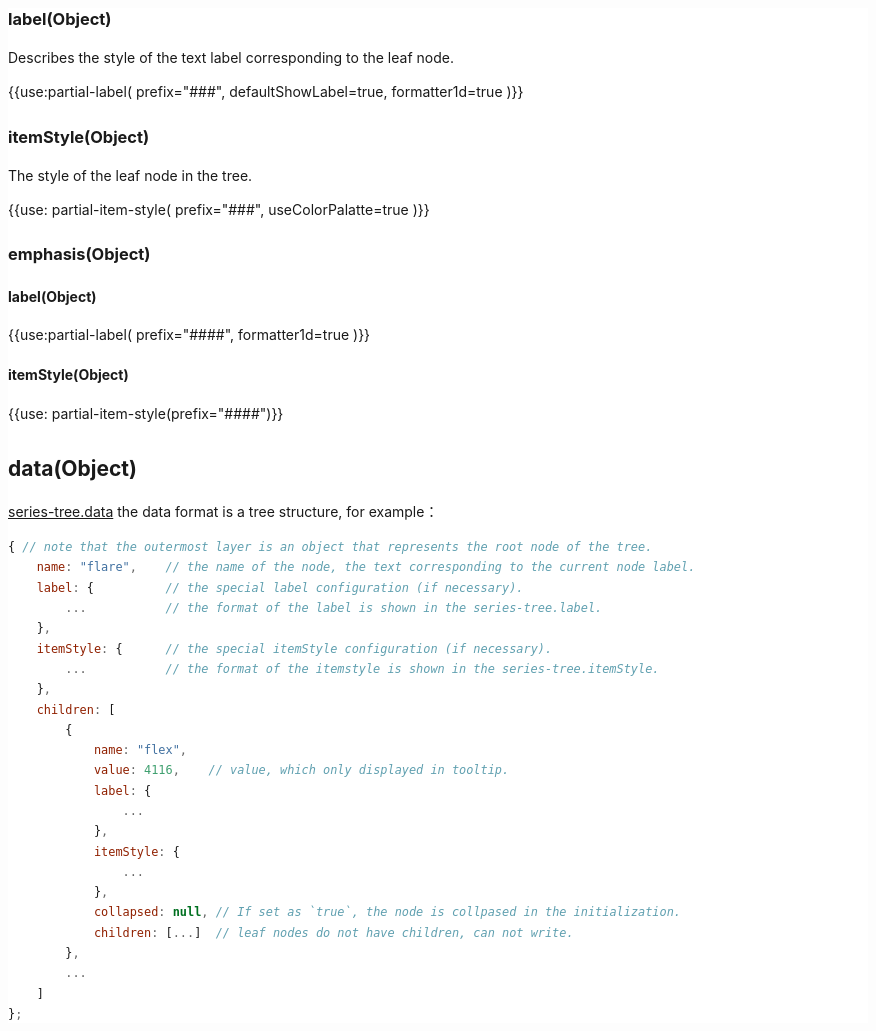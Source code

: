 ### label(Object)

Describes the style of the text label corresponding to the leaf node.

{{use:partial-label(
    prefix="###",
    defaultShowLabel=true,
    formatter1d=true
)}}

### itemStyle(Object)

The style of the leaf node in the tree.

{{use: partial-item-style(
    prefix="###",
    useColorPalatte=true
)}}

### emphasis(Object)
#### label(Object)
{{use:partial-label(
    prefix="####",
    formatter1d=true
)}}
#### itemStyle(Object)
{{use: partial-item-style(prefix="####")}}


## data(Object)

[series-tree.data](~series-tree.data) the data format is a tree structure, for example：

```javascript
{ // note that the outermost layer is an object that represents the root node of the tree.
    name: "flare",    // the name of the node, the text corresponding to the current node label.
    label: {          // the special label configuration (if necessary).
        ...           // the format of the label is shown in the series-tree.label.
    },
    itemStyle: {      // the special itemStyle configuration (if necessary).
        ...           // the format of the itemstyle is shown in the series-tree.itemStyle.
    },
    children: [
        {
            name: "flex",
            value: 4116,    // value, which only displayed in tooltip.
            label: {
                ...
            },
            itemStyle: {
                ...
            },
            collapsed: null, // If set as `true`, the node is collpased in the initialization.
            children: [...]  // leaf nodes do not have children, can not write.
        },
        ...
    ]
};
```
